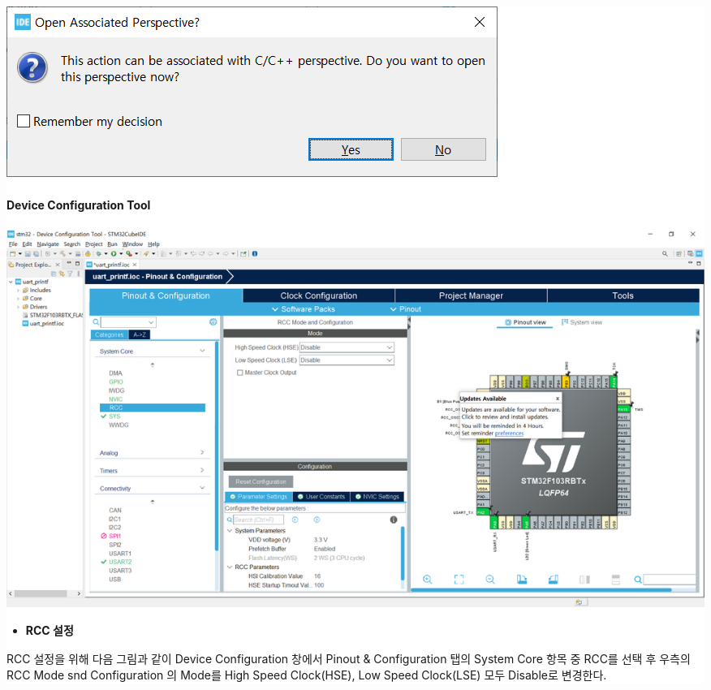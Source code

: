 ![](./img/open_associated_perspective.png)



#### Device Configuration Tool

![](./img/device_config_tool.png)

- **RCC 설정**

RCC 설정을 위해 다음 그림과 같이 Device Configuration 창에서 Pinout & Configuration 탭의 System Core 항목 중 RCC를 선택 후 우측의 RCC Mode snd Configuration 의 Mode를 High Speed Clock(HSE), Low Speed Clock(LSE) 모두 Disable로 변경한다.
